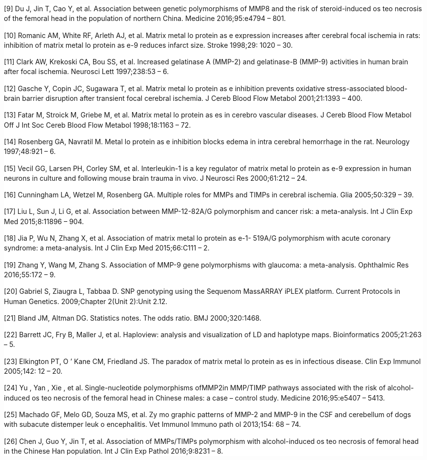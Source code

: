 [9] Du J, Jin T, Cao Y, et al. Association between genetic polymorphisms of MMP8 and the risk of steroid-induced os teo necrosis of the femoral head in the population of northern China. Medicine 2016;95:e4794 – 801.

 [10] Romanic AM, White RF, Arleth AJ, et al. Matrix metal lo protein as e expression increases after cerebral focal ischemia in rats: inhibition of matrix metal lo protein as e-9 reduces infarct size. Stroke 1998;29: 1020 – 30.

 [11] Clark AW, Krekoski CA, Bou SS, et al. Increased gelatinase A (MMP-2) and gelatinase-B (MMP-9) activities in human brain after focal ischemia. Neurosci Lett 1997;238:53 – 6.

 [12] Gasche Y, Copin JC, Sugawara T, et al. Matrix metal lo protein as e inhibition prevents oxidative stress-associated blood-brain barrier disruption after transient focal cerebral ischemia. J Cereb Blood Flow Metabol 2001;21:1393 – 400.

 [13] Fatar M, Stroick M, Griebe M, et al. Matrix metal lo protein as es in cerebro vascular diseases. J Cereb Blood Flow Metabol Off J Int Soc Cereb Blood Flow Metabol 1998;18:1163 – 72.

 [14] Rosenberg GA, Navratil M. Metal lo protein as e inhibition blocks edema in intra cerebral hemorrhage in the rat. Neurology 1997;48:921 – 6.

 [15] Vecil GG, Larsen PH, Corley SM, et al. Interleukin-1 is a key regulator of matrix metal lo protein as e-9 expression in human neurons in culture and following mouse brain trauma in vivo. J Neurosci Res 2000;61:212 – 24.

 [16] Cunningham LA, Wetzel M, Rosenberg GA. Multiple roles for MMPs and TIMPs in cerebral ischemia. Glia 2005;50:329 – 39.

 [17] Liu L, Sun J, Li G, et al. Association between MMP-12-82A/G polymorphism and cancer risk: a meta-analysis. Int J Clin Exp Med 2015;8:11896 – 904.  

[18] Jia P, Wu N, Zhang X, et al. Association of matrix metal lo protein as e-1- 519A/G polymorphism with acute coronary syndrome: a meta-analysis. Int J Clin Exp Med 2015;66:C111 – 2.

 [19] Zhang Y, Wang M, Zhang S. Association of MMP-9 gene polymorphisms with glaucoma: a meta-analysis. Ophthalmic Res 2016;55:172 – 9.

 [20] Gabriel S, Ziaugra L, Tabbaa D. SNP genotyping using the Sequenom MassARRAY iPLEX platform. Current Protocols in Human Genetics. 2009;Chapter 2(Unit 2):Unit 2.12.

 [21] Bland JM, Altman DG. Statistics notes. The odds ratio. BMJ 2000;320:1468.

 [22] Barrett JC, Fry B, Maller J, et al. Haploview: analysis and visualization of LD and haplotype maps. Bioinformatics 2005;21:263 – 5.

 [23] Elkington PT, O ’ Kane CM, Friedland JS. The paradox of matrix metal lo protein as es in infectious disease. Clin Exp Immunol 2005;142: 12 – 20.

 [24] Yu , Yan , Xie , et al. Single-nucleotide polymorphisms ofMMP2in MMP/TIMP pathways associated with the risk of alcohol-induced os teo necrosis of the femoral head in Chinese males: a case – control study. Medicine 2016;95:e5407 – 5413.

 [25] Machado GF, Melo GD, Souza MS, et al. Zy mo graphic patterns of MMP-2 and MMP-9 in the CSF and cerebellum of dogs with subacute distemper leuk o encephalitis. Vet Immunol Immuno path ol 2013;154: 68 – 74.

 [26] Chen J, Guo Y, Jin T, et al. Association of MMPs/TIMPs polymorphism with alcohol-induced os teo necrosis of femoral head in the Chinese Han population. Int J Clin Exp Pathol 2016;9:8231 – 8.
